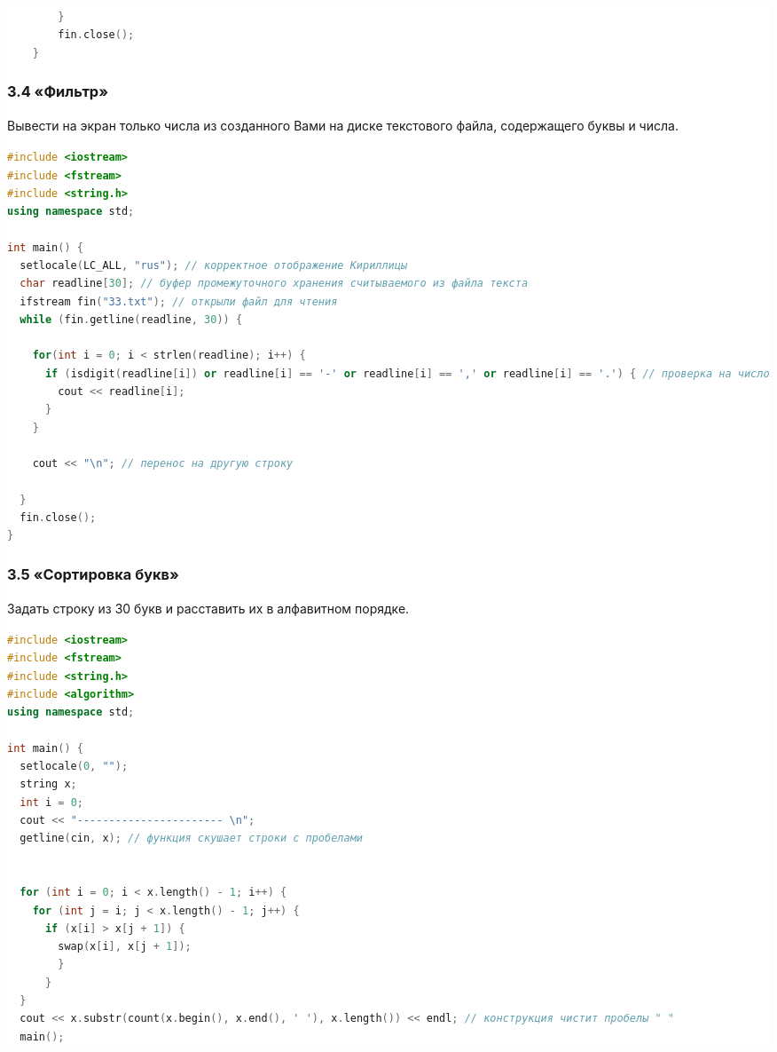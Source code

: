 ```c++
        }
        fin.close();
    }
```

### 3.4 «Фильтр»
Вывести на экран только числа из созданного Вами на диске текстового файла, содержащего буквы и числа.

```c++
#include <iostream>
#include <fstream>
#include <string.h>
using namespace std;

int main() {
  setlocale(LC_ALL, "rus"); // корректное отображение Кириллицы
  char readline[30]; // буфер промежуточного хранения считываемого из файла текста
  ifstream fin("33.txt"); // открыли файл для чтения
  while (fin.getline(readline, 30)) {
    
    for(int i = 0; i < strlen(readline); i++) {
      if (isdigit(readline[i]) or readline[i] == '-' or readline[i] == ',' or readline[i] == '.') { // проверка на число
        cout << readline[i];
      }
    }
    
    cout << "\n"; // перенос на другую строку
    
  }
  fin.close();
}
```

### 3.5 «Сортировка букв»
Задать строку из 30 букв и расставить их в алфавитном порядке.

```c++
#include <iostream>
#include <fstream>
#include <string.h>
#include <algorithm>
using namespace std;

int main() {
  setlocale(0, "");
  string x;
  int i = 0;
  cout << "----------------------- \n";    
  getline(cin, x); // функция скушает строки с пробелами
  
  
  for (int i = 0; i < x.length() - 1; i++) {
    for (int j = i; j < x.length() - 1; j++) { 
      if (x[i] > x[j + 1]) {
        swap(x[i], x[j + 1]);
        }
      }
  }
  cout << x.substr(count(x.begin(), x.end(), ' '), x.length()) << endl; // конструкция чистит пробелы " "
  main();
```